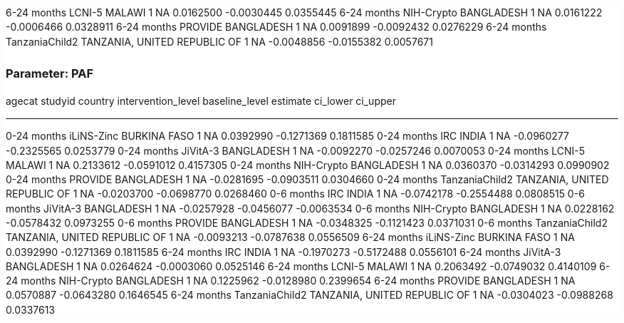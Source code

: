 6-24 months   LCNI-5           MALAWI                         1                    NA                 0.0162500   -0.0030445    0.0355445
6-24 months   NIH-Crypto       BANGLADESH                     1                    NA                 0.0161222   -0.0006466    0.0328911
6-24 months   PROVIDE          BANGLADESH                     1                    NA                 0.0091899   -0.0092432    0.0276229
6-24 months   TanzaniaChild2   TANZANIA, UNITED REPUBLIC OF   1                    NA                -0.0048856   -0.0155382    0.0057671


### Parameter: PAF


agecat        studyid          country                        intervention_level   baseline_level      estimate     ci_lower     ci_upper
------------  ---------------  -----------------------------  -------------------  ---------------  -----------  -----------  -----------
0-24 months   iLiNS-Zinc       BURKINA FASO                   1                    NA                 0.0392990   -0.1271369    0.1811585
0-24 months   IRC              INDIA                          1                    NA                -0.0960277   -0.2325565    0.0253779
0-24 months   JiVitA-3         BANGLADESH                     1                    NA                -0.0092270   -0.0257246    0.0070053
0-24 months   LCNI-5           MALAWI                         1                    NA                 0.2133612   -0.0591012    0.4157305
0-24 months   NIH-Crypto       BANGLADESH                     1                    NA                 0.0360370   -0.0314293    0.0990902
0-24 months   PROVIDE          BANGLADESH                     1                    NA                -0.0281695   -0.0903511    0.0304660
0-24 months   TanzaniaChild2   TANZANIA, UNITED REPUBLIC OF   1                    NA                -0.0203700   -0.0698770    0.0268460
0-6 months    IRC              INDIA                          1                    NA                -0.0742178   -0.2554488    0.0808515
0-6 months    JiVitA-3         BANGLADESH                     1                    NA                -0.0257928   -0.0456077   -0.0063534
0-6 months    NIH-Crypto       BANGLADESH                     1                    NA                 0.0228162   -0.0578432    0.0973255
0-6 months    PROVIDE          BANGLADESH                     1                    NA                -0.0348325   -0.1121423    0.0371031
0-6 months    TanzaniaChild2   TANZANIA, UNITED REPUBLIC OF   1                    NA                -0.0093213   -0.0787638    0.0556509
6-24 months   iLiNS-Zinc       BURKINA FASO                   1                    NA                 0.0392990   -0.1271369    0.1811585
6-24 months   IRC              INDIA                          1                    NA                -0.1970273   -0.5172488    0.0556101
6-24 months   JiVitA-3         BANGLADESH                     1                    NA                 0.0264624   -0.0003060    0.0525146
6-24 months   LCNI-5           MALAWI                         1                    NA                 0.2063492   -0.0749032    0.4140109
6-24 months   NIH-Crypto       BANGLADESH                     1                    NA                 0.1225962   -0.0128980    0.2399654
6-24 months   PROVIDE          BANGLADESH                     1                    NA                 0.0570887   -0.0643280    0.1646545
6-24 months   TanzaniaChild2   TANZANIA, UNITED REPUBLIC OF   1                    NA                -0.0304023   -0.0988268    0.0337613
